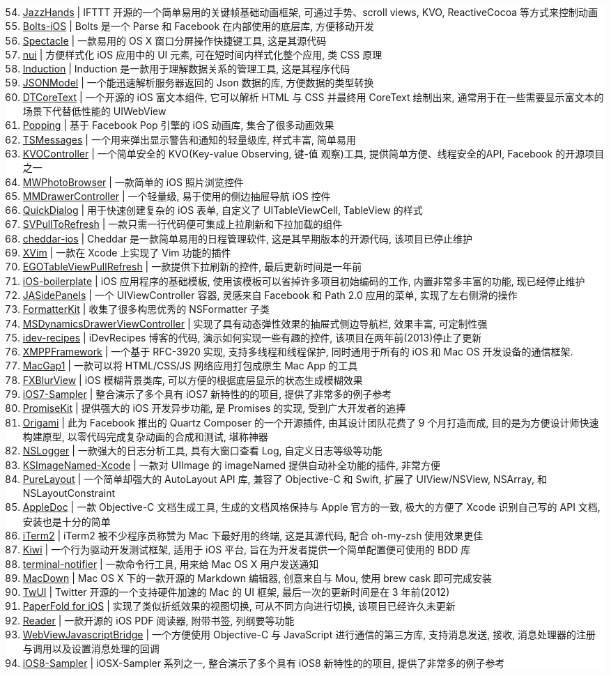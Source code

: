 54. [JazzHands](https://github.com/IFTTT/JazzHands) | IFTTT 开源的一个简单易用的关键帧基础动画框架, 可通过手势、scroll views, KVO, ReactiveCocoa 等方式来控制动画
55. [Bolts-iOS](https://github.com/BoltsFramework/Bolts-iOS) | Bolts 是一个 Parse 和 Facebook 在内部使用的底层库, 方便移动开发
56. [Spectacle](https://github.com/eczarny/spectacle) | 一款易用的 OS X 窗口分屏操作快捷键工具, 这是其源代码
57. [nui](https://github.com/tombenner/nui) | 方便样式化 iOS 应用中的 UI 元素, 可在短时间内样式化整个应用, 类 CSS 原理
58. [Induction](https://github.com/Induction/Induction) | Induction 是一款用于理解数据关系的管理工具, 这是其程序代码
59. [JSONModel](https://github.com/icanzilb/JSONModel) | 一个能迅速解析服务器返回的 Json 数据的库, 方便数据的类型转换
60. [DTCoreText](https://github.com/Cocoanetics/DTCoreText) | 一个开源的 iOS 富文本组件, 它可以解析 HTML 与 CSS 并最终用 CoreText 绘制出来, 通常用于在一些需要显示富文本的场景下代替低性能的 UIWebView
61. [Popping](https://github.com/schneiderandre/popping) | 基于 Facebook Pop 引擎的 iOS 动画库, 集合了很多动画效果
62. [TSMessages](https://github.com/KrauseFx/TSMessages) | 一个用来弹出显示警告和通知的轻量级库, 样式丰富, 简单易用
63. [KVOController](https://github.com/facebook/KVOController) | 一个简单安全的 KVO(Key-value Observing, 键-值 观察)工具, 提供简单方便、线程安全的API, Facebook 的开源项目之一
64. [MWPhotoBrowser](https://github.com/mwaterfall/MWPhotoBrowser) | 一款简单的 iOS 照片浏览控件
65. [MMDrawerController](https://github.com/mutualmobile/MMDrawerController) | 一个轻量级, 易于使用的侧边抽屉导航 iOS 控件
66. [QuickDialog](https://github.com/escoz/QuickDialog) | 用于快速创建复杂的 iOS 表单, 自定义了 UITableViewCell, TableView 的样式
67. [SVPullToRefresh](https://github.com/samvermette/SVPullToRefresh) | 一款只需一行代码便可集成上拉刷新和下拉加载的组件
68. [cheddar-ios](https://github.com/nothingmagical/cheddar-ios) | Cheddar 是一款简单易用的日程管理软件, 这是其早期版本的开源代码, 该项目已停止维护
69. [XVim](https://github.com/XVimProject/XVim) | 一款在 Xcode 上实现了 Vim 功能的插件
70. [EGOTableViewPullRefresh](https://github.com/enormego/EGOTableViewPullRefresh) | 一款提供下拉刷新的控件, 最后更新时间是一年前
71. [iOS-boilerplate](https://github.com/gimenete/iOS-boilerplate) | iOS 应用程序的基础模板, 使用该模板可以省掉许多项目初始编码的工作, 内置非常多丰富的功能, 现已经停止维护
72. [JASidePanels](https://github.com/gotosleep/JASidePanels) | 一个 UIViewController 容器, 灵感来自 Facebook 和 Path 2.0 应用的菜单, 实现了左右侧滑的操作
73. [FormatterKit](https://github.com/mattt/FormatterKit) | 收集了很多构思优秀的 NSFormatter 子类
74. [MSDynamicsDrawerViewController](https://github.com/erichoracek/MSDynamicsDrawerViewController) | 实现了具有动态弹性效果的抽屉式侧边导航栏, 效果丰富, 可定制性强
75. [idev-recipes](https://github.com/boctor/idev-recipes) | iDevRecipes 博客的代码, 演示如何实现一些有趣的控件, 该项目在两年前(2013)停止了更新
76. [XMPPFramework](https://github.com/robbiehanson/XMPPFramework) | 一个基于 RFC-3920 实现, 支持多线程和线程保护, 同时通用于所有的 iOS 和 Mac OS 开发设备的通信框架.
77. [MacGap1](https://github.com/MacGapProject/MacGap1) | 一款可以将 HTML/CSS/JS 网络应用打包成原生 Mac App 的工具
78. [FXBlurView](https://github.com/nicklockwood/FXBlurView) | iOS 模糊背景类库, 可以方便的根据底层显示的状态生成模糊效果
79. [iOS7-Sampler](https://github.com/shu223/iOS7-Sampler) | 整合演示了多个具有 iOS7 新特性的的项目, 提供了非常多的例子参考
80. [PromiseKit](https://github.com/mxcl/PromiseKit) | 提供强大的 iOS 开发异步功能, 是 Promises 的实现, 受到广大开发者的追捧
81. [Origami](https://github.com/facebook/origami) | 此为 Facebook 推出的 Quartz Composer 的一个开源插件, 由其设计团队花费了 9 个月打造而成, 目的是为方便设计师快速构建原型, 以零代码完成复杂动画的合成和测试, 堪称神器
82. [NSLogger](https://github.com/fpillet/NSLogger) | 一款强大的日志分析工具, 具有大窗口查看 Log, 自定义日志等级等功能
83. [KSImageNamed-Xcode](https://github.com/ksuther/KSImageNamed-Xcode) | 一款对 UIImage 的 imageNamed 提供自动补全功能的插件, 非常方便
84. [PureLayout](https://github.com/smileyborg/PureLayout) | 一个简单却强大的 AutoLayout API 库, 兼容了 Objective-C 和 Swift, 扩展了 UIView/NSView, NSArray, 和 NSLayoutConstraint
85. [AppleDoc](https://github.com/tomaz/appledoc) | 一款 Objective-C 文档生成工具, 生成的文档风格保持与 Apple 官方的一致, 极大的方便了 Xcode 识别自己写的 API 文档, 安装也是十分的简单
86. [iTerm2](https://github.com/gnachman/iTerm2) | iTerm2 被不少程序员称赞为 Mac 下最好用的终端, 这是其源代码, 配合 oh-my-zsh 使用效果更佳
87. [Kiwi](https://github.com/kiwi-bdd/Kiwi) | 一个行为驱动开发测试框架, 适用于 iOS 平台, 旨在为开发者提供一个简单配置便可使用的 BDD 库
88. [terminal-notifier](https://github.com/alloy/terminal-notifier) | 一款命令行工具, 用来给 Mac OS X 用户发送通知
89. [MacDown](https://github.com/uranusjr/macdown) | Mac OS X 下的一款开源的 Markdown 编辑器, 创意来自与 Mou, 使用 brew cask 即可完成安装
90. [TwUI](https://github.com/twitter/twui) | Twitter 开源的一个支持硬件加速的 Mac 的 UI 框架, 最后一次的更新时间是在 3 年前(2012)
91. [PaperFold for iOS](https://github.com/honcheng/PaperFold-for-iOS) | 实现了类似折纸效果的视图切换, 可从不同方向进行切换, 该项目已经许久未更新
92. [Reader](https://github.com/vfr/Reader) | 一款开源的 iOS PDF 阅读器, 附带书签, 列纲要等功能
93. [WebViewJavascriptBridge](https://github.com/marcuswestin/WebViewJavascriptBridge) | 一个方便使用 Objective-C 与 JavaScript 进行通信的第三方库, 支持消息发送, 接收, 消息处理器的注册与调用以及设置消息处理的回调
94. [iOS8-Sampler](https://github.com/shu223/iOS8-Sampler) | iOSX-Sampler 系列之一, 整合演示了多个具有 iOS8 新特性的的项目, 提供了非常多的例子参考